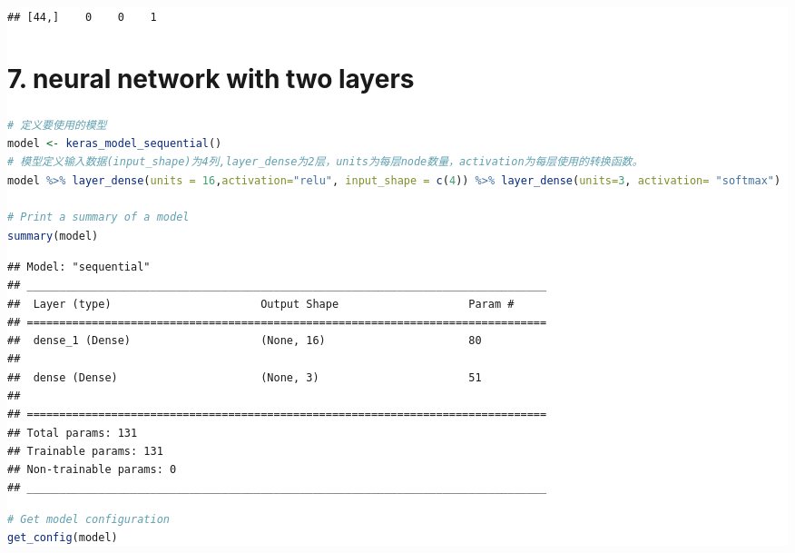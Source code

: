     ## [44,]    0    0    1

# 7. neural network with two layers

``` r
# 定义要使用的模型
model <- keras_model_sequential()
# 模型定义输入数据(input_shape)为4列,layer_dense为2层，units为每层node数量，activation为每层使用的转换函数。
model %>% layer_dense(units = 16,activation="relu", input_shape = c(4)) %>% layer_dense(units=3, activation= "softmax")

# Print a summary of a model
summary(model)
```

    ## Model: "sequential"
    ## ________________________________________________________________________________
    ##  Layer (type)                       Output Shape                    Param #     
    ## ================================================================================
    ##  dense_1 (Dense)                    (None, 16)                      80          
    ##                                                                                 
    ##  dense (Dense)                      (None, 3)                       51          
    ##                                                                                 
    ## ================================================================================
    ## Total params: 131
    ## Trainable params: 131
    ## Non-trainable params: 0
    ## ________________________________________________________________________________

``` r
# Get model configuration
get_config(model)
```
